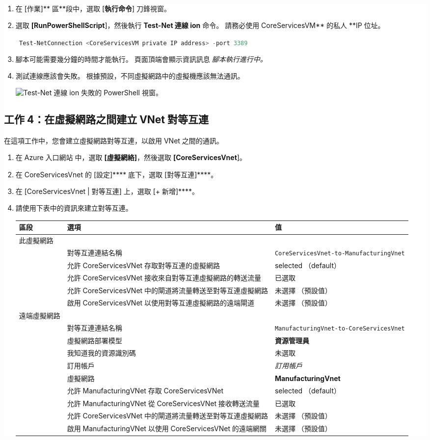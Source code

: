 1. 在 [作業]** 區**段中，選取 [**執行命令**] 刀鋒視窗。

1. 選取 **[RunPowerShellScript**]，然後執行 **Test-Net 連線 ion** 命令。 請務必使用 CoreServicesVM** 的私人 **IP 位址。

   ```Powershell
    Test-NetConnection <CoreServicesVM private IP address> -port 3389
   ```
   
1. 腳本可能需要幾分鐘的時間才能執行。 頁面頂端會顯示資訊訊息 *腳本執行進行中。*
   
1. 測試連線應該會失敗。 根據預設，不同虛擬網路中的虛擬機應該無法通訊。
   
   ![Test-Net 連線 ion 失敗的 PowerShell 視窗。](../media/az104-lab05-fail.png)

 
## 工作 4：在虛擬網路之間建立 VNet 對等互連

在這項工作中，您會建立虛擬網路對等互連，以啟用 VNet 之間的通訊。

1. 在 Azure 入口網站 中，選取 **[虛擬網絡]**，然後選取 **[CoreServicesVnet**]。

1. 在 CoreServicesVnet 的 [設定]**** 底下，選取 [對等互連]****。

1. 在 [CoreServicesVnet | 對等互連] 上，選取 [+ 新增]****。

1. 請使用下表中的資訊來建立對等互連。

    | **區段**                          | **選項**                                    | **值**                             |
    | ------------------------------------ | --------------------------------------------- | ------------------------------------- |
    | 此虛擬網路                 |                                               |                                       |
    |                                      | 對等互連連結名稱                             | `CoreServicesVnet-to-ManufacturingVnet` |
    |                                      | 允許 CoreServicesVNet 存取對等互連的虛擬網路            | selected （default）                       |
    |                                      | 允許 CoreServicesVNet 接收來自對等互連虛擬網路的轉送流量 | 已選取                       |
    |                                      | 允許 CoreServicesVNet 中的閘道將流量轉送至對等互連虛擬網路 | 未選擇 （預設值） |
    |                                      | 啟用 CoreServicesVNet 以使用對等互連虛擬網路的遠端閘道       | 未選擇 （預設值）                        |
    | 遠端虛擬網路               |                                               |                                       |
    |                                      | 對等互連連結名稱                             | `ManufacturingVnet-to-CoreServicesVnet` |
    |                                      | 虛擬網路部署模型              | **資源管理員**                      |
    |                                      | 我知道我的資源識別碼                         | 未選取                          |
    |                                      | 訂用帳戶                                  | *訂用帳戶*    |
    |                                      | 虛擬網路                               | **ManufacturingVnet**                     |
    |                                      | 允許 ManufacturingVNet 存取 CoreServicesVNet  | selected （default）                       |
    |                                      | 允許 ManufacturingVNet 從 CoreServicesVNet 接收轉送流量 | 已選取                        |
   |                                      | 允許 CoreServicesVNet 中的閘道將流量轉送至對等互連虛擬網路 | 未選擇 （預設值） |
    |                                      | 啟用 ManufacturingVNet 以使用 CoreServicesVNet 的遠端網關       | 未選擇 （預設值）                        |
